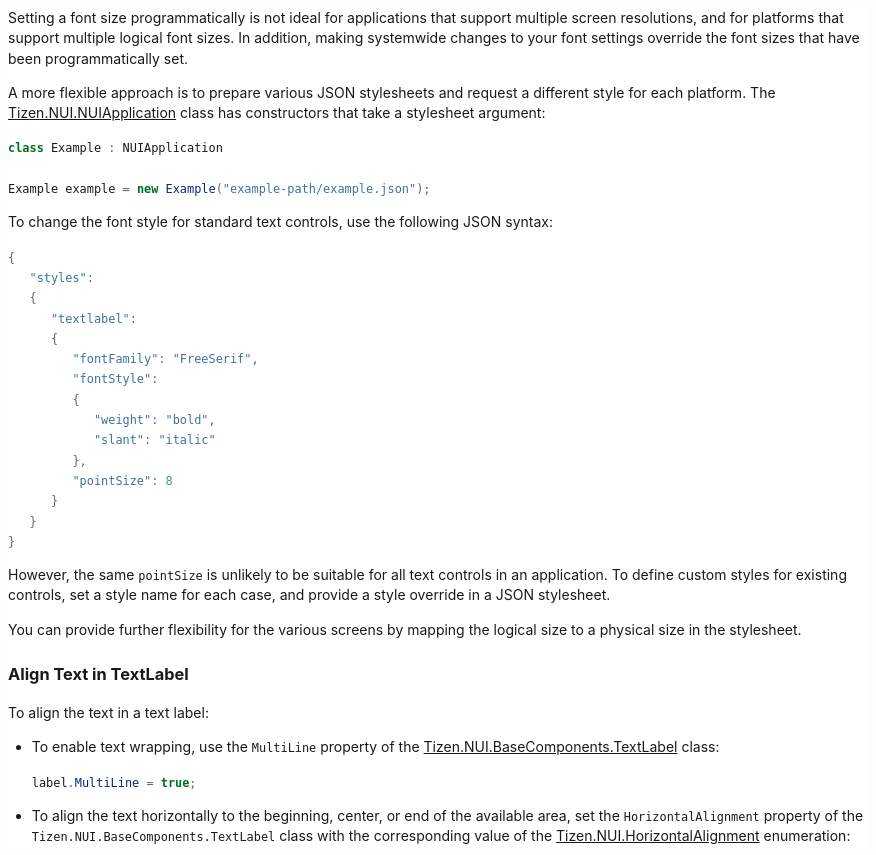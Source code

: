 Setting a font size programmatically is not ideal for applications that support multiple screen resolutions, and for platforms that support multiple logical font sizes. In addition, making systemwide changes to your font settings override the font sizes that have been programmatically set.

A more flexible approach is to prepare various JSON stylesheets and request a different style for each platform. The [Tizen.NUI.NUIApplication](https://samsung.github.io/TizenFX/latest/api/Tizen.NUI.NUIApplication.html) class has constructors that take a stylesheet argument:

```csharp
class Example : NUIApplication

Example example = new Example("example-path/example.json");
```

To change the font style for standard text controls, use the following JSON syntax:

```csharp
{
   "styles":
   {
      "textlabel":
      {
         "fontFamily": "FreeSerif",
         "fontStyle":
         {
            "weight": "bold",
            "slant": "italic"
         },
         "pointSize": 8
      }
   }
}
```

However, the same `pointSize` is unlikely to be suitable for all text controls in an application. To define custom styles for existing controls, set a style name for each case, and provide a style override in a JSON stylesheet.

You can provide further flexibility for the various screens by mapping the logical size to a physical size in the stylesheet.

<a name="align"></a>
### Align Text in TextLabel

To align the text in a text label:

-   To enable text wrapping, use the `MultiLine` property of the [Tizen.NUI.BaseComponents.TextLabel](https://samsung.github.io/TizenFX/latest/api/Tizen.NUI.BaseComponents.TextLabel.html) class:

    ```csharp
    label.MultiLine = true;
    ```

-   To align the text horizontally to the beginning, center, or end of the available area, set the `HorizontalAlignment` property of the `Tizen.NUI.BaseComponents.TextLabel` class with the corresponding value of the [Tizen.NUI.HorizontalAlignment](https://samsung.github.io/TizenFX/latest/api/Tizen.NUI.HorizontalAlignment.html) enumeration:
